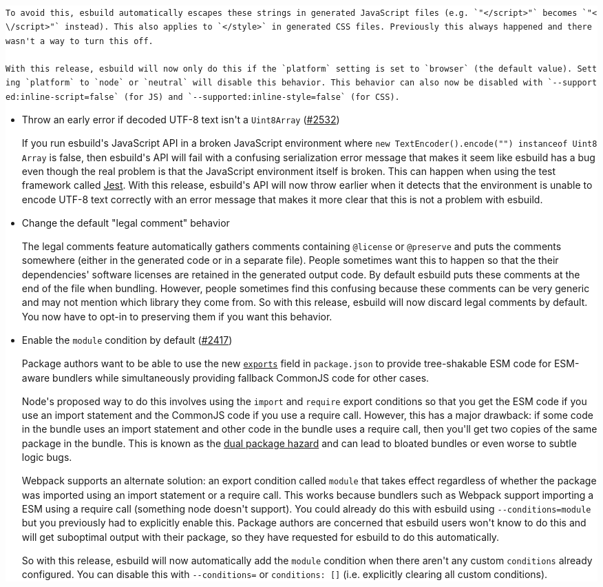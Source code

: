     To avoid this, esbuild automatically escapes these strings in generated JavaScript files (e.g. `"</script>"` becomes `"<\/script>"` instead). This also applies to `</style>` in generated CSS files. Previously this always happened and there wasn't a way to turn this off.

    With this release, esbuild will now only do this if the `platform` setting is set to `browser` (the default value). Setting `platform` to `node` or `neutral` will disable this behavior. This behavior can also now be disabled with `--supported:inline-script=false` (for JS) and `--supported:inline-style=false` (for CSS).

* Throw an early error if decoded UTF-8 text isn't a `Uint8Array` ([#2532](https://github.com/reesericci/esbuild/issues/2532))

    If you run esbuild's JavaScript API in a broken JavaScript environment where `new TextEncoder().encode("") instanceof Uint8Array` is false, then esbuild's API will fail with a confusing serialization error message that makes it seem like esbuild has a bug even though the real problem is that the JavaScript environment itself is broken. This can happen when using the test framework called [Jest](https://jestjs.io/). With this release, esbuild's API will now throw earlier when it detects that the environment is unable to encode UTF-8 text correctly with an error message that makes it more clear that this is not a problem with esbuild.

* Change the default "legal comment" behavior

    The legal comments feature automatically gathers comments containing `@license` or `@preserve` and puts the comments somewhere (either in the generated code or in a separate file). People sometimes want this to happen so that the their dependencies' software licenses are retained in the generated output code. By default esbuild puts these comments at the end of the file when bundling. However, people sometimes find this confusing because these comments can be very generic and may not mention which library they come from. So with this release, esbuild will now discard legal comments by default. You now have to opt-in to preserving them if you want this behavior.

* Enable the `module` condition by default ([#2417](https://github.com/reesericci/esbuild/issues/2417))

    Package authors want to be able to use the new [`exports`](https://nodejs.org/api/packages.html#conditional-exports) field in `package.json` to provide tree-shakable ESM code for ESM-aware bundlers while simultaneously providing fallback CommonJS code for other cases.

    Node's proposed way to do this involves using the `import` and `require` export conditions so that you get the ESM code if you use an import statement and the CommonJS code if you use a require call. However, this has a major drawback: if some code in the bundle uses an import statement and other code in the bundle uses a require call, then you'll get two copies of the same package in the bundle. This is known as the [dual package hazard](https://nodejs.org/api/packages.html#dual-package-hazard) and can lead to bloated bundles or even worse to subtle logic bugs.

    Webpack supports an alternate solution: an export condition called `module` that takes effect regardless of whether the package was imported using an import statement or a require call. This works because bundlers such as Webpack support importing a ESM using a require call (something node doesn't support). You could already do this with esbuild using `--conditions=module` but you previously had to explicitly enable this. Package authors are concerned that esbuild users won't know to do this and will get suboptimal output with their package, so they have requested for esbuild to do this automatically.

    So with this release, esbuild will now automatically add the `module` condition when there aren't any custom `conditions` already configured. You can disable this with `--conditions=` or `conditions: []` (i.e. explicitly clearing all custom conditions).
